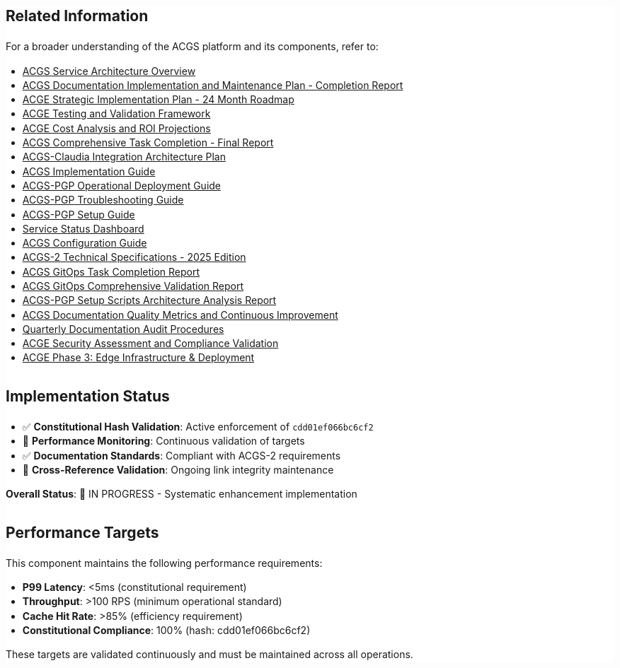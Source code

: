 ## Related Information

For a broader understanding of the ACGS platform and its components, refer to:

- [ACGS Service Architecture Overview](../../docs/ACGS_SERVICE_OVERVIEW.md)
- [ACGS Documentation Implementation and Maintenance Plan - Completion Report](../../docs/ACGS_DOCUMENTATION_IMPLEMENTATION_COMPLETION_REPORT.md)
- [ACGE Strategic Implementation Plan - 24 Month Roadmap](../../docs/ACGE_STRATEGIC_IMPLEMENTATION_PLAN_24_MONTH.md)
- [ACGE Testing and Validation Framework](../../docs/ACGE_TESTING_VALIDATION_FRAMEWORK.md)
- [ACGE Cost Analysis and ROI Projections](../../docs/ACGE_COST_ANALYSIS_ROI_PROJECTIONS.md)
- [ACGS Comprehensive Task Completion - Final Report](ACGS_COMPREHENSIVE_TASK_COMPLETION_FINAL_REPORT.md)
- [ACGS-Claudia Integration Architecture Plan](../architecture/ACGS_CLAUDIA_INTEGRATION_ARCHITECTURE.md)
- [ACGS Implementation Guide](../deployment/ACGS_IMPLEMENTATION_GUIDE.md)
- [ACGS-PGP Operational Deployment Guide](../deployment/ACGS_PGP_OPERATIONAL_DEPLOYMENT_GUIDE.md)
- [ACGS-PGP Troubleshooting Guide](../deployment/ACGS_PGP_TROUBLESHOOTING_GUIDE.md)
- [ACGS-PGP Setup Guide](../deployment/ACGS_PGP_SETUP_GUIDE.md)
- [Service Status Dashboard](../operations/SERVICE_STATUS.md)
- [ACGS Configuration Guide](../configuration/README.md)
- [ACGS-2 Technical Specifications - 2025 Edition](../TECHNICAL_SPECIFICATIONS_2025.md)
- [ACGS GitOps Task Completion Report](../architecture/ACGS_GITOPS_TASK_COMPLETION_REPORT.md)
- [ACGS GitOps Comprehensive Validation Report](../architecture/ACGS_GITOPS_COMPREHENSIVE_VALIDATION_REPORT.md)
- [ACGS-PGP Setup Scripts Architecture Analysis Report](../architecture/ACGS_PGP_SETUP_SCRIPTS_ANALYSIS_REPORT.md)
- [ACGS Documentation Quality Metrics and Continuous Improvement](DOCUMENTATION_QUALITY_METRICS.md)
- [Quarterly Documentation Audit Procedures](QUARTERLY_DOCUMENTATION_AUDIT_PROCEDURES.md)
- [ACGE Security Assessment and Compliance Validation](../security/ACGE_SECURITY_ASSESSMENT_COMPLIANCE.md)
- [ACGE Phase 3: Edge Infrastructure & Deployment](ACGE_PHASE3_EDGE_INFRASTRUCTURE.md)


## Implementation Status

- ✅ **Constitutional Hash Validation**: Active enforcement of `cdd01ef066bc6cf2`
- 🔄 **Performance Monitoring**: Continuous validation of targets
- ✅ **Documentation Standards**: Compliant with ACGS-2 requirements
- 🔄 **Cross-Reference Validation**: Ongoing link integrity maintenance

**Overall Status**: 🔄 IN PROGRESS - Systematic enhancement implementation

## Performance Targets

This component maintains the following performance requirements:

- **P99 Latency**: <5ms (constitutional requirement)
- **Throughput**: >100 RPS (minimum operational standard)
- **Cache Hit Rate**: >85% (efficiency requirement)
- **Constitutional Compliance**: 100% (hash: cdd01ef066bc6cf2)

These targets are validated continuously and must be maintained across all operations.
